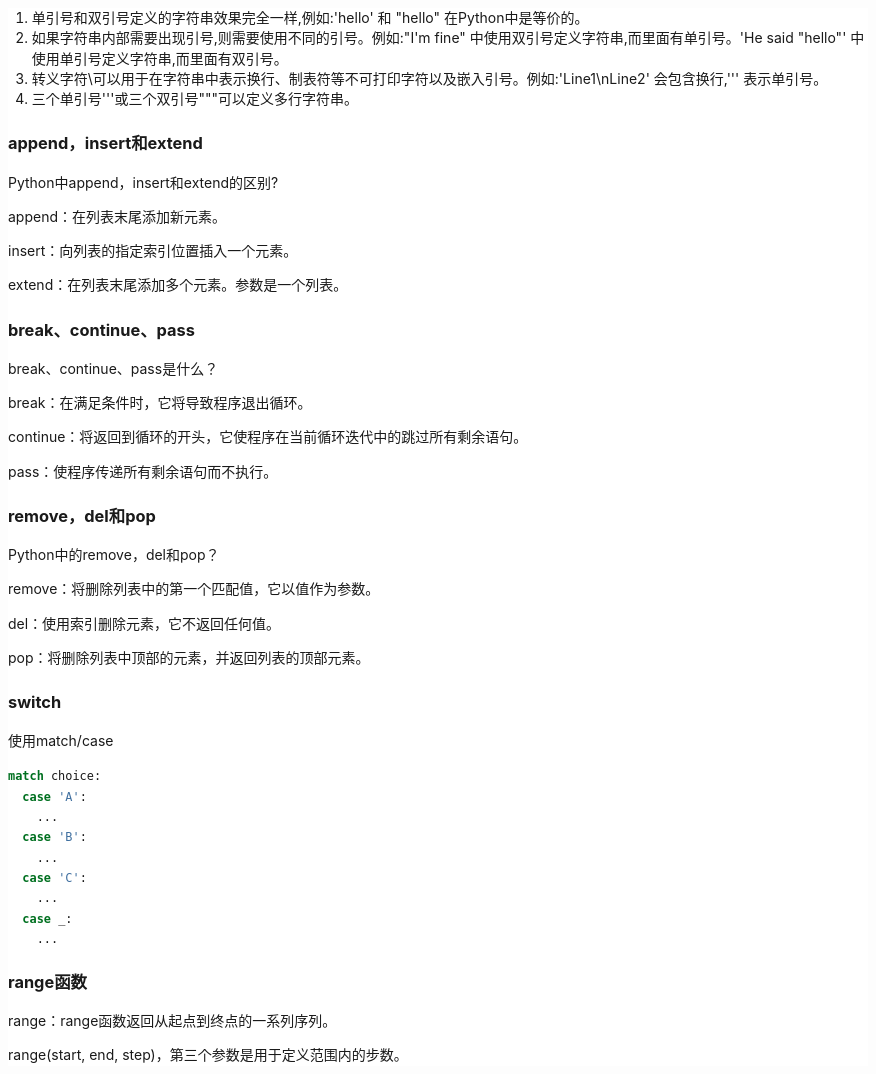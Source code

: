 1. 单引号和双引号定义的字符串效果完全一样,例如:'hello' 和 "hello" 在Python中是等价的。
2. 如果字符串内部需要出现引号,则需要使用不同的引号。例如:"I'm fine" 中使用双引号定义字符串,而里面有单引号。'He said "hello"' 中使用单引号定义字符串,而里面有双引号。
3. 转义字符\可以用于在字符串中表示换行、制表符等不可打印字符以及嵌入引号。例如:'Line1\nLine2' 会包含换行,''' 表示单引号。
4. 三个单引号'''或三个双引号"""可以定义多行字符串。

### append，insert和extend

Python中append，insert和extend的区别?

append：在列表末尾添加新元素。

insert：向列表的指定索引位置插入一个元素。

extend：在列表末尾添加多个元素。参数是一个列表。

### break、continue、pass

break、continue、pass是什么？

break：在满足条件时，它将导致程序退出循环。

continue：将返回到循环的开头，它使程序在当前循环迭代中的跳过所有剩余语句。

pass：使程序传递所有剩余语句而不执行。

### remove，del和pop

Python中的remove，del和pop？

remove：将删除列表中的第一个匹配值，它以值作为参数。

del：使用索引删除元素，它不返回任何值。

pop：将删除列表中顶部的元素，并返回列表的顶部元素。

### switch

使用match/case

```py
match choice:
  case 'A':
    ...
  case 'B': 
    ...
  case 'C':
    ...  
  case _:
    ...
```

### range函数

range：range函数返回从起点到终点的一系列序列。

range(start, end, step)，第三个参数是用于定义范围内的步数。
